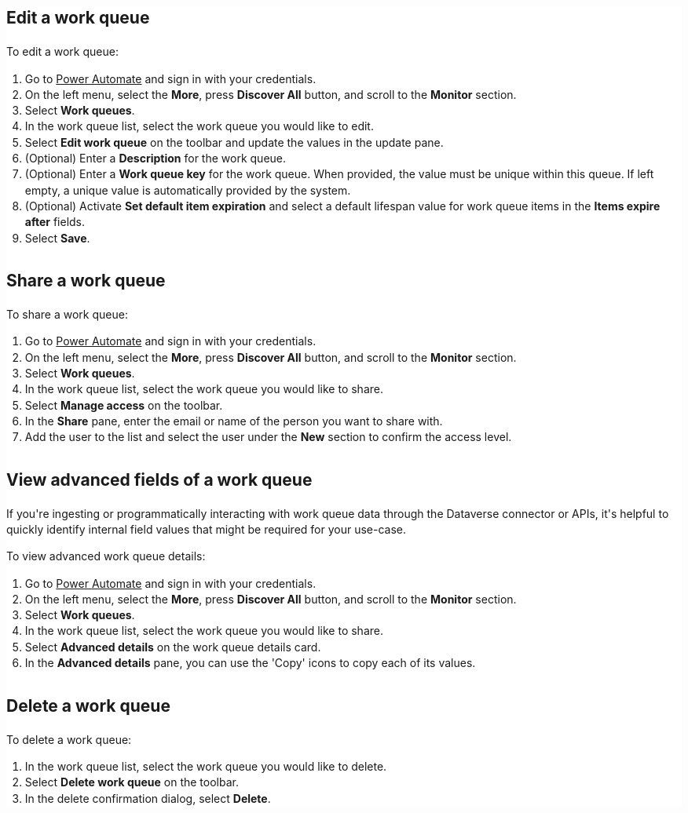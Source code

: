## Edit a work queue

To edit a work queue:

1. Go to [Power Automate](https://make.powerautomate.com/) and sign in with your credentials.
2. On the left menu, select the **More**, press **Discover All** button, and scroll to the **Monitor** section.
3. Select **Work queues**.
4. In the work queue list, select the work queue you would like to edit.
5. Select **Edit work queue** on the toolbar and update the values in the update pane.
6. (Optional) Enter a **Description** for the work queue.
7. (Optional) Enter a **Work queue key** for the work queue. When provided, the value must be unique within this queue. If left empty, a unique value is automatically provided by the system.
8. (Optional) Activate **Set default item expiration** and select a default lifespan value for work queue items in the **Items expire after** fields.
9. Select **Save**.

## Share a work queue

To share a work queue:

1. Go to [Power Automate](https://make.powerautomate.com/) and sign in with your credentials.
2. On the left menu, select the **More**, press **Discover All** button, and scroll to the **Monitor** section.
3. Select **Work queues**.
4. In the work queue list, select the work queue you would like to share.
5. Select **Manage access** on the toolbar.
6. In the **Share** pane, enter the email or name of the person you want to share with.
7. Add the user to the list and select the user under the **New** section to confirm the access level.

## View advanced fields of a work queue

If you're ingesting or programmatically interacting with work queue data through the Dataverse connector or APIs, it's helpful to quickly identify internal field values that might be required for your use-case.

To view advanced work queue details:

1. Go to [Power Automate](https://make.powerautomate.com/) and sign in with your credentials.
2. On the left menu, select the **More**, press **Discover All** button, and scroll to the **Monitor** section.
3. Select **Work queues**.
4. In the work queue list, select the work queue you would like to share.
5. Select **Advanced details** on the work queue details card.
6. In the **Advanced details** pane, you can use the 'Copy' icons to copy each of its values.

## Delete a work queue

To delete a work queue:

1. In the work queue list, select the work queue you would like to delete.
2. Select **Delete work queue** on the toolbar.
3. In the delete confirmation dialog, select **Delete**.
